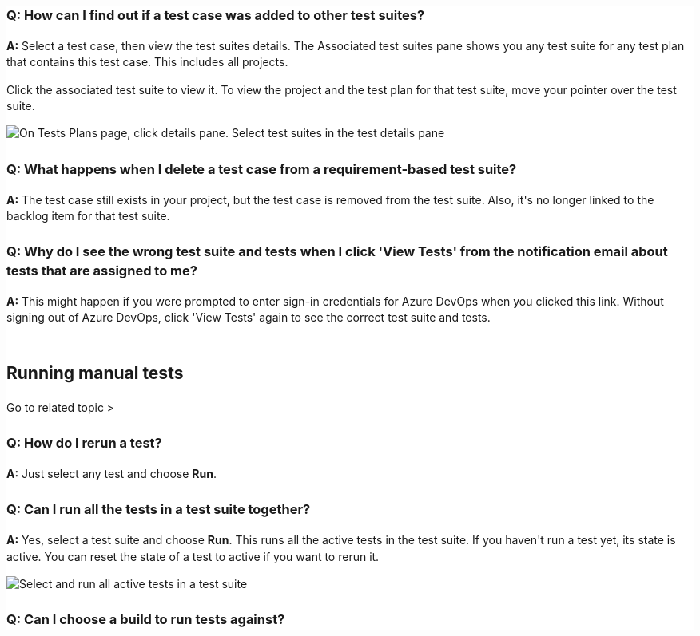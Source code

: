 ### Q: How can I find out if a test case was added to other test suites?

**A:** Select a test case, then view the test suites details. The Associated
test suites pane shows you any test suite for any test plan that contains
this test case. This includes all projects.

Click the associated test suite to view it. To view the project and the test
plan for that test suite, move your pointer over the test suite.

![On Tests Plans page, click details pane. Select test suites in the test details pane](media/create-test-cases/TestSuites.png)

### Q: What happens when I delete a test case from a requirement-based test suite?

**A:** The test case still exists in your project, but the
test case is removed from the test suite. Also, it's no
longer linked to the backlog item for that test suite.

<a name="ViewAssignedTests"></a>

### Q: Why do I see the wrong test suite and tests when I click 'View Tests' from the notification email about tests that are assigned to me?

**A:** This might happen if you were prompted to enter sign-in
credentials for Azure DevOps when you clicked this link.
Without signing out of Azure DevOps, click 'View Tests'
again to see the correct test suite and tests.

---

<a name="runtests"></a>

## Running manual tests

[Go to related topic &gt;](run-manual-tests.md)

<a name="qanda"></a>

### Q: How do I rerun a test?

**A:** Just select any test and choose **Run**.

### Q: Can I run all the tests in a test suite together?

**A:** Yes, select a test suite and choose **Run**. This runs all the active
tests in the test suite. If you haven't run a test yet, its state
is active. You can reset the state of a test to active if you want to rerun it.

![Select and run all active tests in a test suite](media/run-manual-tests/RunTestsRunSuite.png)

### Q: Can I choose a build to run tests against?
